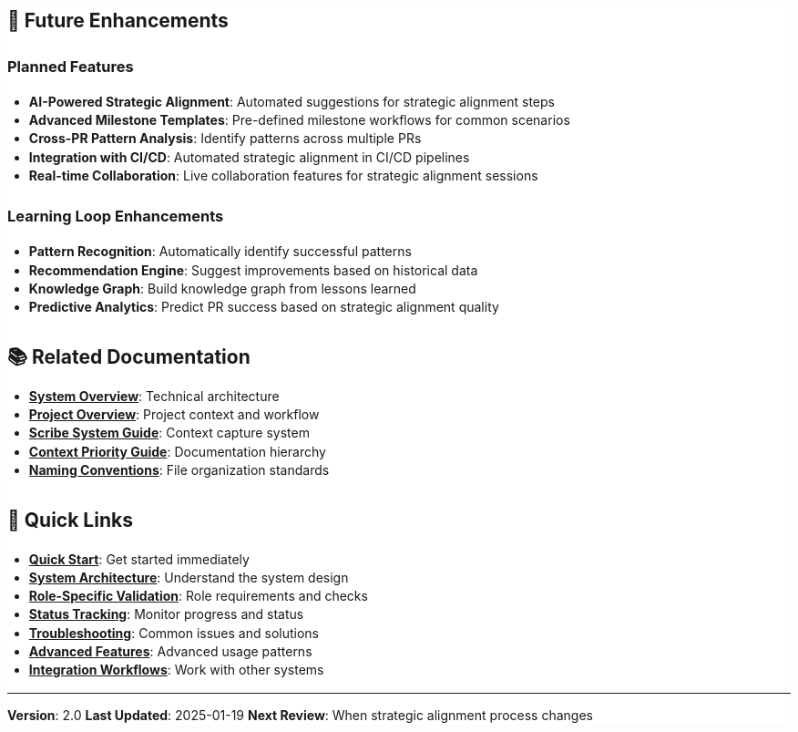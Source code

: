 ## 🔮 Future Enhancements

### **Planned Features**

- **AI-Powered Strategic Alignment**: Automated suggestions for strategic alignment steps
- **Advanced Milestone Templates**: Pre-defined milestone workflows for common scenarios
- **Cross-PR Pattern Analysis**: Identify patterns across multiple PRs
- **Integration with CI/CD**: Automated strategic alignment in CI/CD pipelines
- **Real-time Collaboration**: Live collaboration features for strategic alignment sessions

### **Learning Loop Enhancements**

- **Pattern Recognition**: Automatically identify successful patterns
- **Recommendation Engine**: Suggest improvements based on historical data
- **Knowledge Graph**: Build knowledge graph from lessons learned
- **Predictive Analytics**: Predict PR success based on strategic alignment quality

## 📚 Related Documentation

- **[System Overview](../400_guides/400_system-overview.md)**: Technical architecture
- **[Project Overview](../400_guides/400_project-overview.md)**: Project context and workflow
- **[Scribe System Guide](../400_guides/400_scribe-v2-system-guide.md)**: Context capture system
- **[Context Priority Guide](../400_guides/400_context-priority-guide.md)**: Documentation hierarchy
- **[Naming Conventions](../200_setup/200_naming-conventions.md)**: File organization standards

## 🔗 Quick Links

- **[Quick Start](#-quick-start)**: Get started immediately
- **[System Architecture](#️-system-architecture)**: Understand the system design
- **[Role-Specific Validation](#-role-specific-validation)**: Role requirements and checks
- **[Status Tracking](#-status-tracking)**: Monitor progress and status
- **[Troubleshooting](#️-troubleshooting)**: Common issues and solutions
- **[Advanced Features](#-advanced-features)**: Advanced usage patterns
- **[Integration Workflows](#-integration-workflows)**: Work with other systems

---

**Version**: 2.0
**Last Updated**: 2025-01-19
**Next Review**: When strategic alignment process changes
